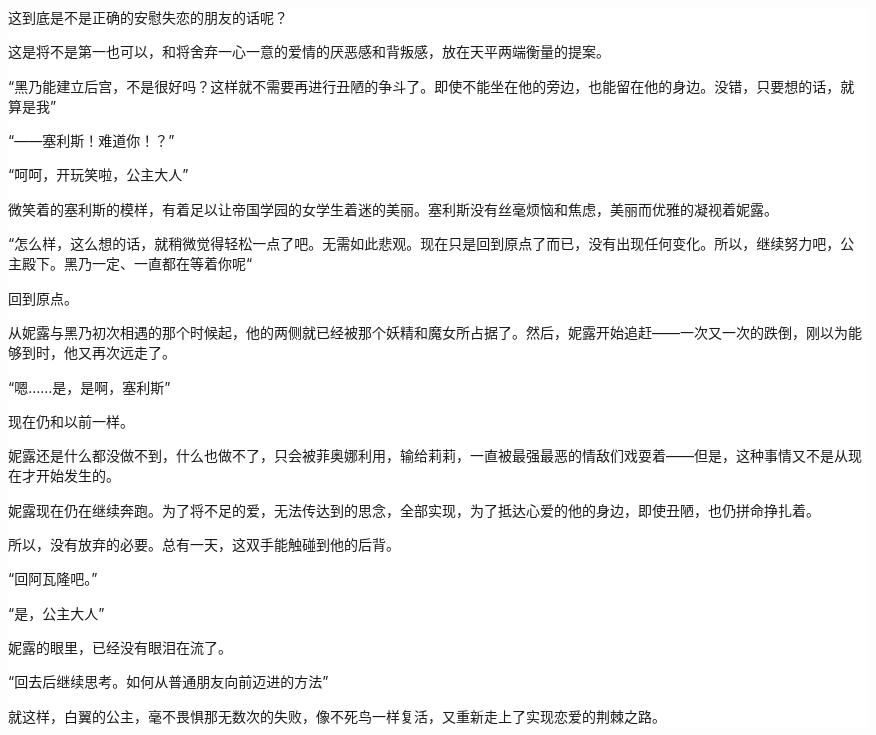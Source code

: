 这到底是不是正确的安慰失恋的朋友的话呢？

这是将不是第一也可以，和将舍弃一心一意的爱情的厌恶感和背叛感，放在天平两端衡量的提案。

“黑乃能建立后宫，不是很好吗？这样就不需要再进行丑陋的争斗了。即使不能坐在他的旁边，也能留在他的身边。没错，只要想的话，就算是我”

“——塞利斯！难道你！？”

“呵呵，开玩笑啦，公主大人”

微笑着的塞利斯的模样，有着足以让帝国学园的女学生着迷的美丽。塞利斯没有丝毫烦恼和焦虑，美丽而优雅的凝视着妮露。

“怎么样，这么想的话，就稍微觉得轻松一点了吧。无需如此悲观。现在只是回到原点了而已，没有出现任何变化。所以，继续努力吧，公主殿下。黑乃一定、一直都在等着你呢“

回到原点。

从妮露与黑乃初次相遇的那个时候起，他的两侧就已经被那个妖精和魔女所占据了。然后，妮露开始追赶——一次又一次的跌倒，刚以为能够到时，他又再次远走了。

“嗯……是，是啊，塞利斯”

现在仍和以前一样。

妮露还是什么都没做不到，什么也做不了，只会被菲奥娜利用，输给莉莉，一直被最强最恶的情敌们戏耍着——但是，这种事情又不是从现在才开始发生的。

妮露现在仍在继续奔跑。为了将不足的爱，无法传达到的思念，全部实现，为了抵达心爱的他的身边，即使丑陋，也仍拼命挣扎着。

所以，没有放弃的必要。总有一天，这双手能触碰到他的后背。

“回阿瓦隆吧。”

“是，公主大人”

妮露的眼里，已经没有眼泪在流了。

“回去后继续思考。如何从普通朋友向前迈进的方法”

就这样，白翼的公主，毫不畏惧那无数次的失败，像不死鸟一样复活，又重新走上了实现恋爱的荆棘之路。

